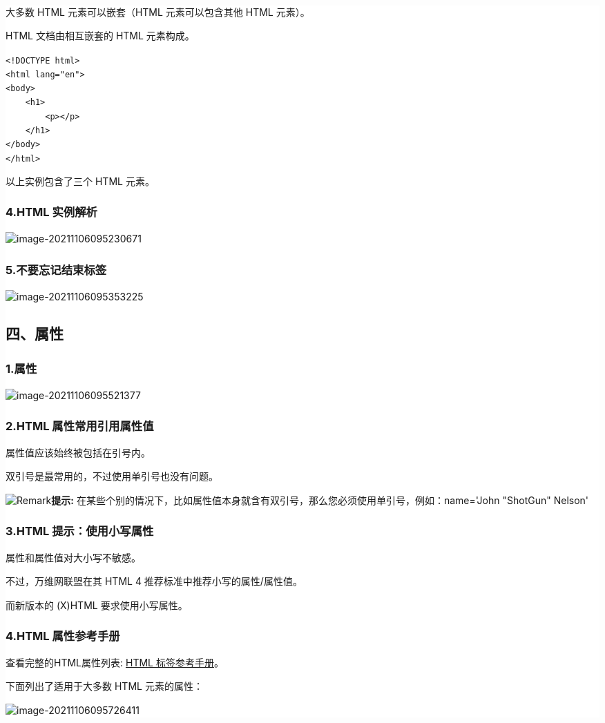 大多数 HTML 元素可以嵌套（HTML 元素可以包含其他 HTML 元素）。

HTML 文档由相互嵌套的 HTML 元素构成。

```
<!DOCTYPE html>
<html lang="en">
<body>
    <h1>
        <p></p>
    </h1>
</body>
</html>
```

以上实例包含了三个 HTML 元素。

### 4.HTML 实例解析

![image-20211106095230671](https://cdn.jsdelivr.net/gh/Doerr33/images1//imagesubuntu1/image-20211106095230671.png)

### 5.不要忘记结束标签

![image-20211106095353225](https://cdn.jsdelivr.net/gh/Doerr33/images1//imagesubuntu1/image-20211106095353225.png)

## 四、属性

### 1.属性

![image-20211106095521377](https://cdn.jsdelivr.net/gh/Doerr33/images1//imagesubuntu1/image-20211106095521377.png)

### 2.HTML 属性常用引用属性值

属性值应该始终被包括在引号内。

双引号是最常用的，不过使用单引号也没有问题。

![Remark](https://cdn.jsdelivr.net/gh/Doerr33/images1//imagesubuntu1/lamp.gif)**提示:** 在某些个别的情况下，比如属性值本身就含有双引号，那么您必须使用单引号，例如：name='John "ShotGun" Nelson'

### 3.HTML 提示：使用小写属性

属性和属性值对大小写不敏感。

不过，万维网联盟在其 HTML 4 推荐标准中推荐小写的属性/属性值。

而新版本的 (X)HTML 要求使用小写属性。

### 4.HTML 属性参考手册

查看完整的HTML属性列表: [HTML 标签参考手册](https://www.runoob.com/tags/html-reference.html)。

下面列出了适用于大多数 HTML 元素的属性：

![image-20211106095726411](https://cdn.jsdelivr.net/gh/Doerr33/images1//imagesubuntu1/image-20211106095726411.png)
